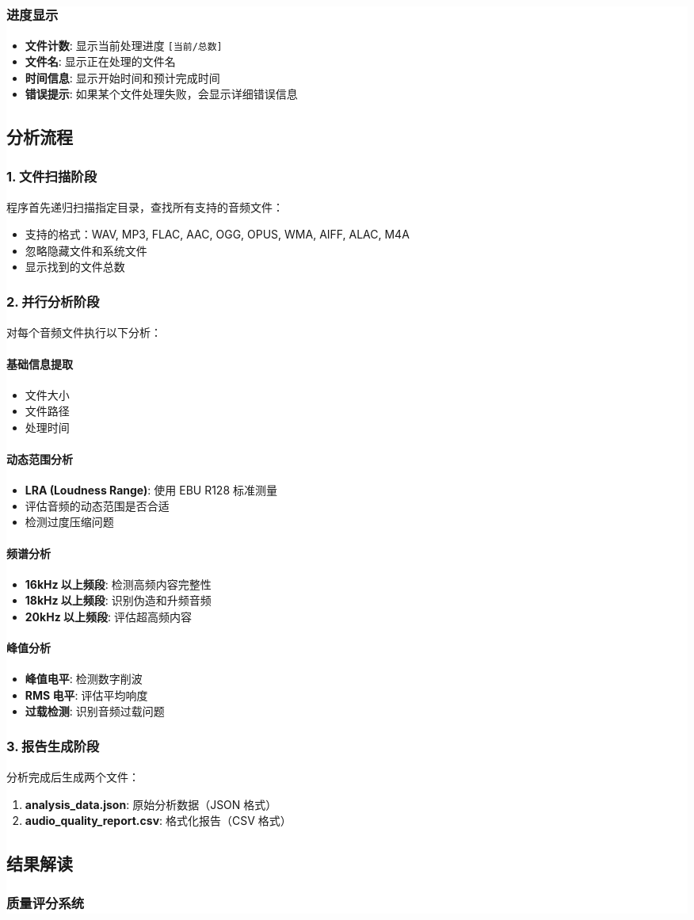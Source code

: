 ### 进度显示

- **文件计数**: 显示当前处理进度 `[当前/总数]`
- **文件名**: 显示正在处理的文件名
- **时间信息**: 显示开始时间和预计完成时间
- **错误提示**: 如果某个文件处理失败，会显示详细错误信息

## 分析流程

### 1. 文件扫描阶段

程序首先递归扫描指定目录，查找所有支持的音频文件：

- 支持的格式：WAV, MP3, FLAC, AAC, OGG, OPUS, WMA, AIFF, ALAC, M4A
- 忽略隐藏文件和系统文件
- 显示找到的文件总数

### 2. 并行分析阶段

对每个音频文件执行以下分析：

#### 基础信息提取
- 文件大小
- 文件路径
- 处理时间

#### 动态范围分析
- **LRA (Loudness Range)**: 使用 EBU R128 标准测量
- 评估音频的动态范围是否合适
- 检测过度压缩问题

#### 频谱分析
- **16kHz 以上频段**: 检测高频内容完整性
- **18kHz 以上频段**: 识别伪造和升频音频
- **20kHz 以上频段**: 评估超高频内容

#### 峰值分析
- **峰值电平**: 检测数字削波
- **RMS 电平**: 评估平均响度
- **过载检测**: 识别音频过载问题

### 3. 报告生成阶段

分析完成后生成两个文件：

1. **analysis_data.json**: 原始分析数据（JSON 格式）
2. **audio_quality_report.csv**: 格式化报告（CSV 格式）

## 结果解读

### 质量评分系统
